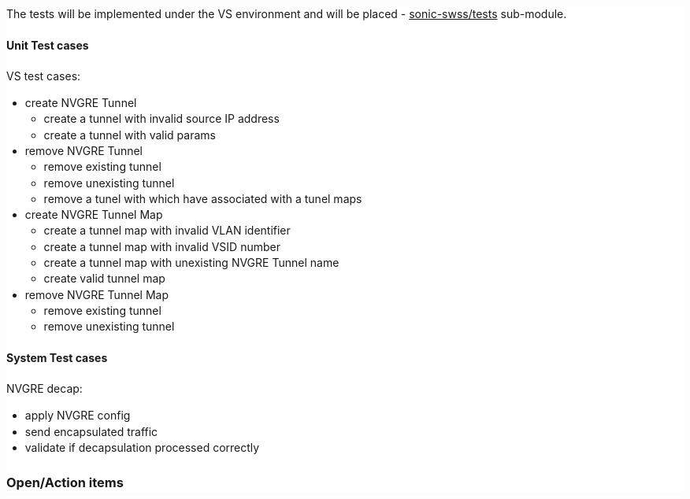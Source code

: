 The tests will be implemented under the VS environment and will be placed - [sonic-swss/tests](https://github.com/Azure/sonic-swss/tree/master/tests) sub-module.

#### Unit Test cases

VS test cases:
- create NVGRE Tunnel
  - create a tunnel with invalid source IP address
  - create a tunnel with valid params
- remove NVGRE Tunnel
  - remove existing tunnel
  - remove unexisting tunnel
  - remove a tunel with which have associated with a tunel maps
- create NVGRE Tunnel Map
  - create a tunnel map with invalid VLAN identifier
  - create a tunnel map with invalid VSID number
  - create a tunnel map with unexisting NVGRE Tunnel name
  - create valid tunnel map
- remove NVGRE Tunnel Map
  - remove existing tunnel
  - remove unexisting tunnel

#### System Test cases

NVGRE decap:
- apply NVGRE config
- send encapsulated traffic
- validate if decapsulation processed correctly

### Open/Action items
